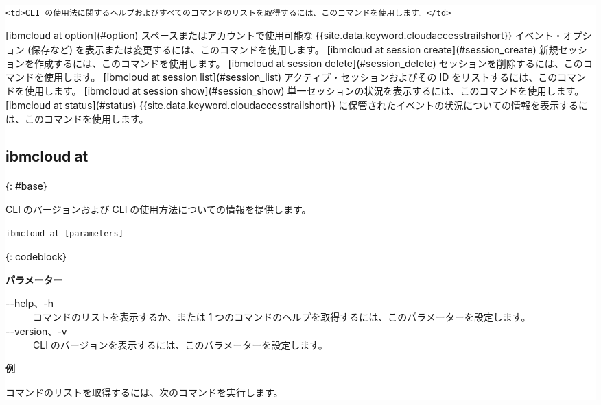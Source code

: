     <td>CLI の使用法に関するヘルプおよびすべてのコマンドのリストを取得するには、このコマンドを使用します。</td>
  </tr>
  <tr>
    <td>[ibmcloud at option](#option)</td>
    <td>スペースまたはアカウントで使用可能な {{site.data.keyword.cloudaccesstrailshort}} イベント・オプション (保存など) を表示または変更するには、このコマンドを使用します。</td>
  </tr>
  <tr>
    <td>[ibmcloud at session create](#session_create)</td>
    <td>新規セッションを作成するには、このコマンドを使用します。</td>
  </tr>
  <tr>
    <td>[ibmcloud at session delete](#session_delete)</td>
    <td>セッションを削除するには、このコマンドを使用します。</td>
  </tr>  
  <tr>
    <td>[ibmcloud at session list](#session_list)</td>
    <td>アクティブ・セッションおよびその ID をリストするには、このコマンドを使用します。</td>
  </tr>  
  <tr>
    <td>[ibmcloud at session show](#session_show)</td>
    <td>単一セッションの状況を表示するには、このコマンドを使用します。</td>
  </tr>   
  <tr>
    <td>[ibmcloud at status](#status)</td>
    <td>{{site.data.keyword.cloudaccesstrailshort}} に保管されたイベントの状況についての情報を表示するには、このコマンドを使用します。</td>
  </tr>
  </table>


## ibmcloud at
{: #base}

CLI のバージョンおよび CLI の使用方法についての情報を提供します。

```
ibmcloud at [parameters]
```
{: codeblock}

**パラメーター**

<dl>
<dt>--help、-h</dt>
<dd>コマンドのリストを表示するか、または 1 つのコマンドのヘルプを取得するには、このパラメーターを設定します。
</dd>

<dt>--version、-v</dt>
<dd>CLI のバージョンを表示するには、このパラメーターを設定します。</dd>
</dl>

**例**

コマンドのリストを取得するには、次のコマンドを実行します。
